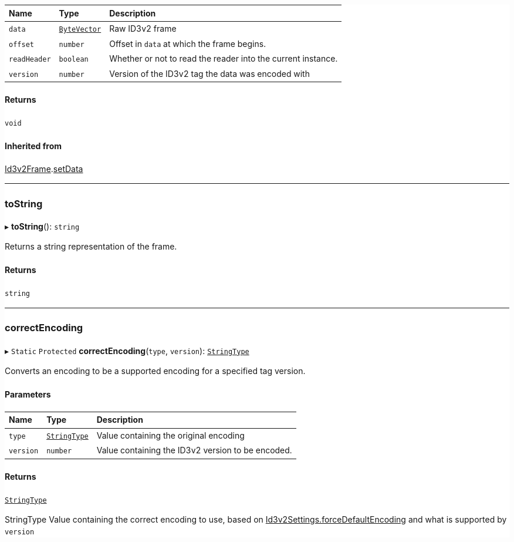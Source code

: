 | Name | Type | Description |
| :------ | :------ | :------ |
| `data` | [`ByteVector`](ByteVector.md) | Raw ID3v2 frame |
| `offset` | `number` | Offset in `data` at which the frame begins. |
| `readHeader` | `boolean` | Whether or not to read the reader into the current instance. |
| `version` | `number` | Version of the ID3v2 tag the data was encoded with |

#### Returns

`void`

#### Inherited from

[Id3v2Frame](Id3v2Frame.md).[setData](Id3v2Frame.md#setdata)

___

### toString

▸ **toString**(): `string`

Returns a string representation of the frame.

#### Returns

`string`

___

### correctEncoding

▸ `Static` `Protected` **correctEncoding**(`type`, `version`): [`StringType`](../enums/StringType.md)

Converts an encoding to be a supported encoding for a specified tag version.

#### Parameters

| Name | Type | Description |
| :------ | :------ | :------ |
| `type` | [`StringType`](../enums/StringType.md) | Value containing the original encoding |
| `version` | `number` | Value containing the ID3v2 version to be encoded. |

#### Returns

[`StringType`](../enums/StringType.md)

StringType Value containing the correct encoding to use, based on
    [Id3v2Settings.forceDefaultEncoding](Id3v2Settings.md#forcedefaultencoding) and what is supported by
    `version`
